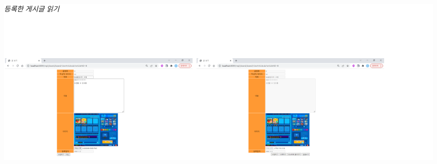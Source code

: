 *등록한 게시글 읽기*

</br>
</br>
</br>


<img src="https://github.com/jxxxxe/ReplyBoard/blob/master/readme_image/7update.png?raw=true" width="380" height="200"> <img src="https://github.com/jxxxxe/ReplyBoard/blob/master/readme_image/8update-view.png?raw=true" width="380" height="200">
